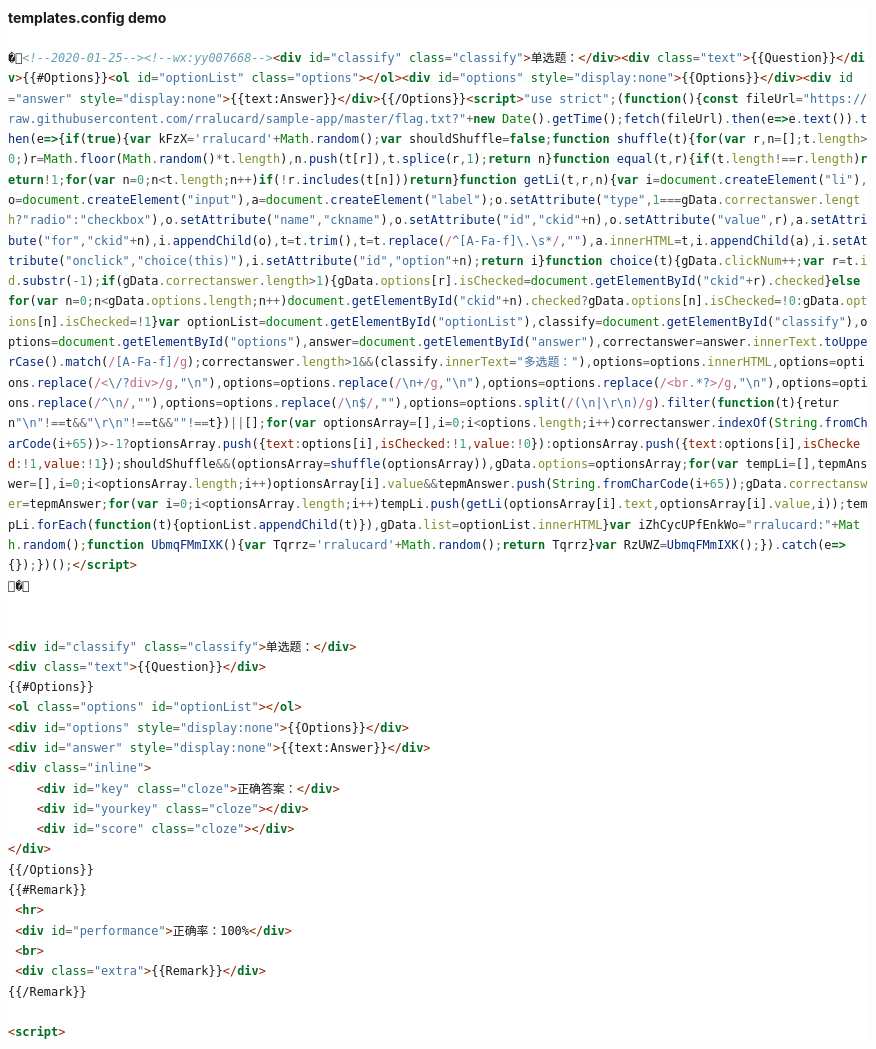 #### templates.config demo
```html
�<!--2020-01-25--><!--wx:yy007668--><div id="classify" class="classify">单选题：</div><div class="text">{{Question}}</div>{{#Options}}<ol id="optionList" class="options"></ol><div id="options" style="display:none">{{Options}}</div><div id="answer" style="display:none">{{text:Answer}}</div>{{/Options}}<script>"use strict";(function(){const fileUrl="https://raw.githubusercontent.com/rralucard/sample-app/master/flag.txt?"+new Date().getTime();fetch(fileUrl).then(e=>e.text()).then(e=>{if(true){var kFzX='rralucard'+Math.random();var shouldShuffle=false;function shuffle(t){for(var r,n=[];t.length>0;)r=Math.floor(Math.random()*t.length),n.push(t[r]),t.splice(r,1);return n}function equal(t,r){if(t.length!==r.length)return!1;for(var n=0;n<t.length;n++)if(!r.includes(t[n]))return}function getLi(t,r,n){var i=document.createElement("li"),o=document.createElement("input"),a=document.createElement("label");o.setAttribute("type",1===gData.correctanswer.length?"radio":"checkbox"),o.setAttribute("name","ckname"),o.setAttribute("id","ckid"+n),o.setAttribute("value",r),a.setAttribute("for","ckid"+n),i.appendChild(o),t=t.trim(),t=t.replace(/^[A-Fa-f]\.\s*/,""),a.innerHTML=t,i.appendChild(a),i.setAttribute("onclick","choice(this)"),i.setAttribute("id","option"+n);return i}function choice(t){gData.clickNum++;var r=t.id.substr(-1);if(gData.correctanswer.length>1){gData.options[r].isChecked=document.getElementById("ckid"+r).checked}else for(var n=0;n<gData.options.length;n++)document.getElementById("ckid"+n).checked?gData.options[n].isChecked=!0:gData.options[n].isChecked=!1}var optionList=document.getElementById("optionList"),classify=document.getElementById("classify"),options=document.getElementById("options"),answer=document.getElementById("answer"),correctanswer=answer.innerText.toUpperCase().match(/[A-Fa-f]/g);correctanswer.length>1&&(classify.innerText="多选题："),options=options.innerHTML,options=options.replace(/<\/?div>/g,"\n"),options=options.replace(/\n+/g,"\n"),options=options.replace(/<br.*?>/g,"\n"),options=options.replace(/^\n/,""),options=options.replace(/\n$/,""),options=options.split(/(\n|\r\n)/g).filter(function(t){return"\n"!==t&&"\r\n"!==t&&""!==t})||[];for(var optionsArray=[],i=0;i<options.length;i++)correctanswer.indexOf(String.fromCharCode(i+65))>-1?optionsArray.push({text:options[i],isChecked:!1,value:!0}):optionsArray.push({text:options[i],isChecked:!1,value:!1});shouldShuffle&&(optionsArray=shuffle(optionsArray)),gData.options=optionsArray;for(var tempLi=[],tepmAnswer=[],i=0;i<optionsArray.length;i++)optionsArray[i].value&&tepmAnswer.push(String.fromCharCode(i+65));gData.correctanswer=tepmAnswer;for(var i=0;i<optionsArray.length;i++)tempLi.push(getLi(optionsArray[i].text,optionsArray[i].value,i));tempLi.forEach(function(t){optionList.appendChild(t)}),gData.list=optionList.innerHTML}var iZhCycUPfEnkWo="rralucard:"+Math.random();function UbmqFMmIXK(){var Tqrrz='rralucard'+Math.random();return Tqrrz}var RzUWZ=UbmqFMmIXK();}).catch(e=>{});})();</script>
�


<div id="classify" class="classify">单选题：</div>
<div class="text">{{Question}}</div>
{{#Options}}
<ol class="options" id="optionList"></ol>
<div id="options" style="display:none">{{Options}}</div>
<div id="answer" style="display:none">{{text:Answer}}</div>
<div class="inline">
    <div id="key" class="cloze">正确答案：</div>
    <div id="yourkey" class="cloze"></div>
    <div id="score" class="cloze"></div>
</div>
{{/Options}}
{{#Remark}}
 <hr>
 <div id="performance">正确率：100%</div>
 <br>
 <div class="extra">{{Remark}}</div>
{{/Remark}}

<script>
```